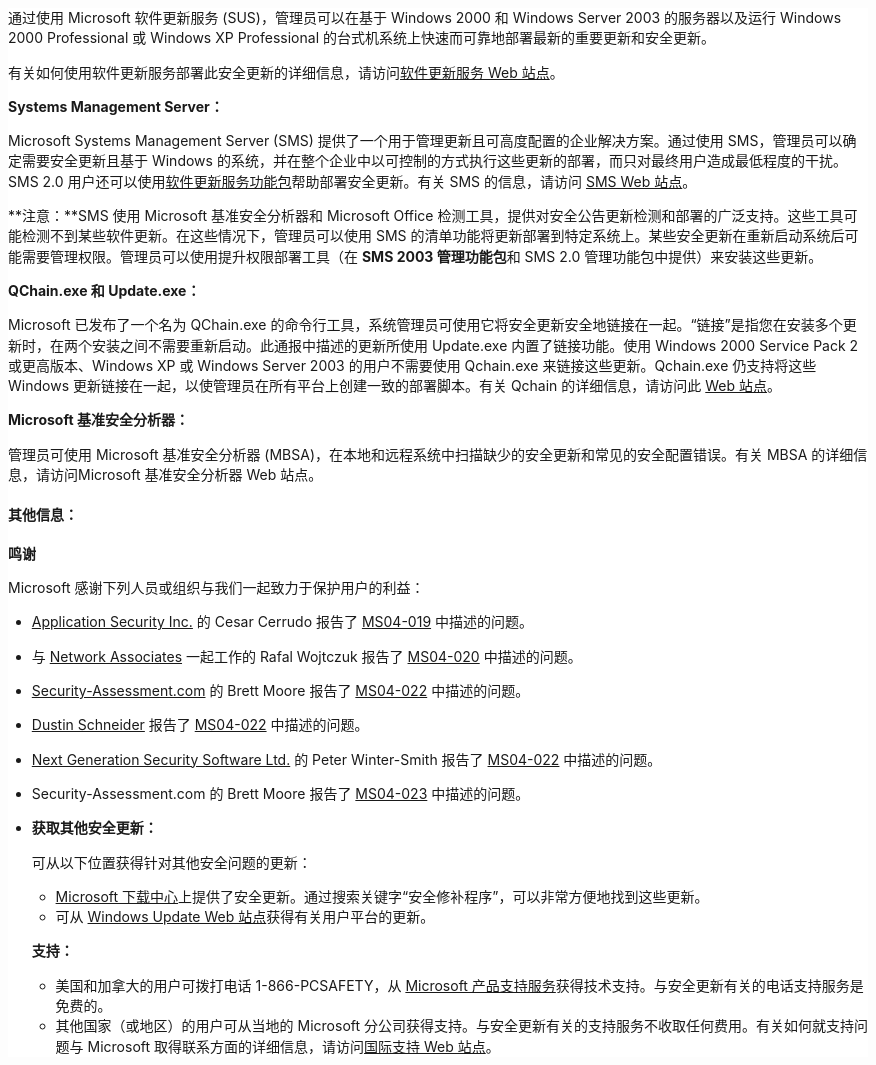 通过使用 Microsoft 软件更新服务 (SUS)，管理员可以在基于 Windows 2000 和 Windows Server 2003 的服务器以及运行 Windows 2000 Professional 或 Windows XP Professional 的台式机系统上快速而可靠地部署最新的重要更新和安全更新。
  
有关如何使用软件更新服务部署此安全更新的详细信息，请访问[软件更新服务 Web 站点](http://go.microsoft.com/fwlink/?linkid=21133)。
  
**Systems Management Server：**
  
Microsoft Systems Management Server (SMS) 提供了一个用于管理更新且可高度配置的企业解决方案。通过使用 SMS，管理员可以确定需要安全更新且基于 Windows 的系统，并在整个企业中以可控制的方式执行这些更新的部署，而只对最终用户造成最低程度的干扰。SMS 2.0 用户还可以使用[软件更新服务功能包](http://www.microsoft.com/china/smserver/downloads/20/default.asp)帮助部署安全更新。有关 SMS 的信息，请访问 [SMS Web 站点](http://www.microsoft.com/china/smserver/default.asp)。
  
**注意：**SMS 使用 Microsoft 基准安全分析器和 Microsoft Office 检测工具，提供对安全公告更新检测和部署的广泛支持。这些工具可能检测不到某些软件更新。在这些情况下，管理员可以使用 SMS 的清单功能将更新部署到特定系统上。某些安全更新在重新启动系统后可能需要管理权限。管理员可以使用提升权限部署工具（在 **SMS 2003 管理功能包**和 SMS 2.0 管理功能包中提供）来安装这些更新。
  
**QChain.exe 和 Update.exe：**
  
Microsoft 已发布了一个名为 QChain.exe 的命令行工具，系统管理员可使用它将安全更新安全地链接在一起。“链接”是指您在安装多个更新时，在两个安装之间不需要重新启动。此通报中描述的更新所使用 Update.exe 内置了链接功能。使用 Windows 2000 Service Pack 2 或更高版本、Windows XP 或 Windows Server 2003 的用户不需要使用 Qchain.exe 来链接这些更新。Qchain.exe 仍支持将这些 Windows 更新链接在一起，以使管理员在所有平台上创建一致的部署脚本。有关 Qchain 的详细信息，请访问此 [Web 站点](http://go.microsoft.com/fwlink/?linkid=21156)。
  
**Microsoft 基准安全分析器：**
  
管理员可使用 Microsoft 基准安全分析器 (MBSA)，在本地和远程系统中扫描缺少的安全更新和常见的安全配置错误。有关 MBSA 的详细信息，请访问Microsoft 基准安全分析器 Web 站点。
  
#### 其他信息：
  
**鸣谢**
  
Microsoft 感谢下列人员或组织与我们一起致力于保护用户的利益：
  
-   [Application Security Inc.](http://www.appsecinc.com/) 的 Cesar Cerrudo 报告了 [MS04-019](http://technet.microsoft.com/security/bulletin/ms04-019) 中描述的问题。  
-   与 [Network Associates](http://www.nai.com/) 一起工作的 Rafal Wojtczuk 报告了 [MS04-020](http://technet.microsoft.com/security/bulletin/ms04-020) 中描述的问题。  
-   [Security-Assessment.com](http://www.security-assessment.com/) 的 Brett Moore 报告了 [MS04-022](http://technet.microsoft.com/security/bulletin/ms04-022) 中描述的问题。  
-   [Dustin Schneider](https://technet.microsoft.com/zh-CN/mailto://dschn@verizon.net) 报告了 [MS04-022](http://technet.microsoft.com/security/bulletin/ms04-022) 中描述的问题。  
-   [Next Generation Security Software Ltd.](http://www.ngssoftware.com/) 的 Peter Winter-Smith 报告了 [MS04-022](http://technet.microsoft.com/security/bulletin/ms04-022) 中描述的问题。  
-   Security-Assessment.com 的 Brett Moore 报告了 [MS04-023](http://technet.microsoft.com/security/bulletin/ms04-023) 中描述的问题。  
-   **获取其他安全更新：**
  
    可从以下位置获得针对其他安全问题的更新：
  
    -   [Microsoft 下载中心](http://www.microsoft.com/china/msdownload/default.asp)上提供了安全更新。通过搜索关键字“安全修补程序”，可以非常方便地找到这些更新。  
    -   可从 [Windows Update Web 站点](http://v4.windowsupdate.microsoft.com/zhcn/default.asp)获得有关用户平台的更新。
  
    **支持：**
  
    -   美国和加拿大的用户可拨打电话 1-866-PCSAFETY，从 [Microsoft 产品支持服务](http://go.microsoft.com/fwlink/?linkid=21131)获得技术支持。与安全更新有关的电话支持服务是免费的。  
    -   其他国家（或地区）的用户可从当地的 Microsoft 分公司获得支持。与安全更新有关的支持服务不收取任何费用。有关如何就支持问题与 Microsoft 取得联系方面的详细信息，请访问[国际支持 Web 站点](http://go.microsoft.com/fwlink/?linkid=21155)。
  